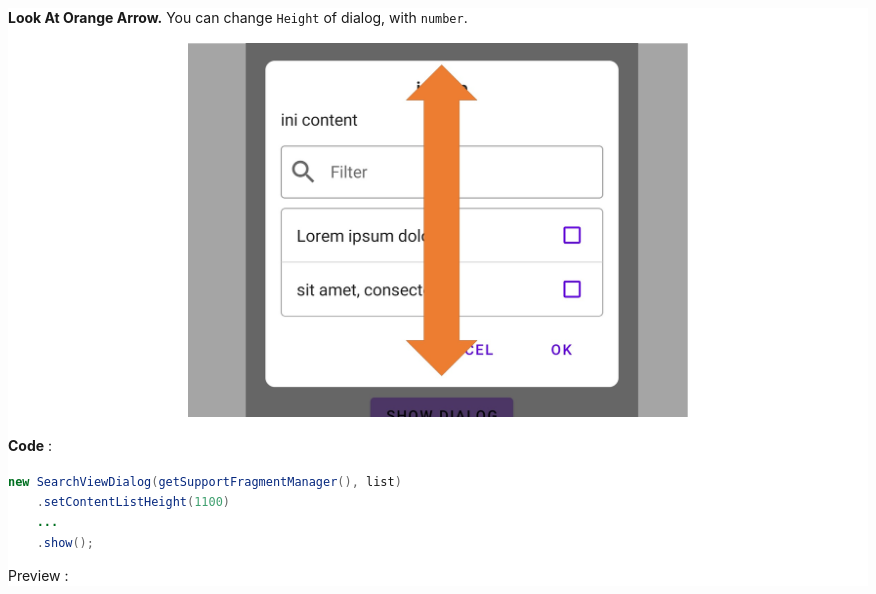 ##

**Look At Orange Arrow.** You can change `Height` of dialog, with `number`.

<p align="center">
  <img src="https://github.com/gzeinnumer/SearchViewDialog/blob/master/preview/MyLibDialogSearchView_19.jpg" width="500"/>
</p>

**Code** :
```java
new SearchViewDialog(getSupportFragmentManager(), list)
    .setContentListHeight(1100)
    ...
    .show();
```

Preview :
<p align="center">